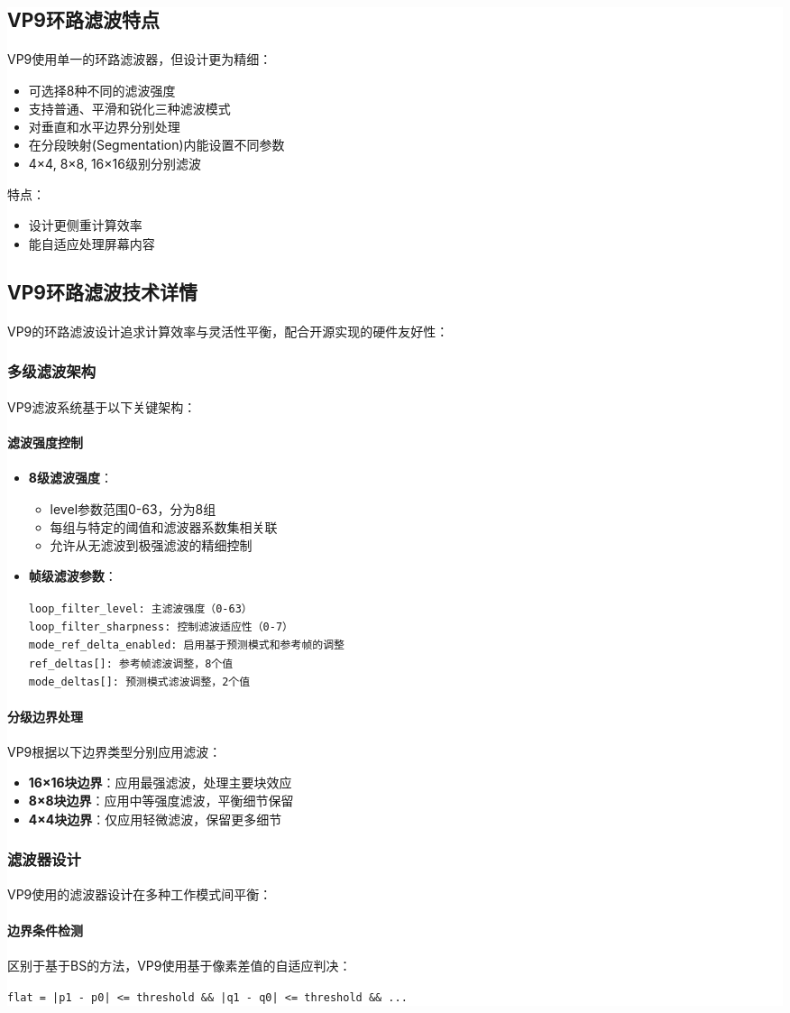 ## VP9环路滤波特点

VP9使用单一的环路滤波器，但设计更为精细：
- 可选择8种不同的滤波强度
- 支持普通、平滑和锐化三种滤波模式
- 对垂直和水平边界分别处理
- 在分段映射(Segmentation)内能设置不同参数
- 4×4, 8×8, 16×16级别分别滤波

特点：
- 设计更侧重计算效率
- 能自适应处理屏幕内容

## VP9环路滤波技术详情

VP9的环路滤波设计追求计算效率与灵活性平衡，配合开源实现的硬件友好性：

### 多级滤波架构

VP9滤波系统基于以下关键架构：

#### 滤波强度控制

- **8级滤波强度**：
  - level参数范围0-63，分为8组
  - 每组与特定的阈值和滤波器系数集相关联
  - 允许从无滤波到极强滤波的精细控制

- **帧级滤波参数**：
  ```
  loop_filter_level: 主滤波强度（0-63）
  loop_filter_sharpness: 控制滤波适应性（0-7）
  mode_ref_delta_enabled: 启用基于预测模式和参考帧的调整
  ref_deltas[]: 参考帧滤波调整，8个值
  mode_deltas[]: 预测模式滤波调整，2个值
  ```

#### 分级边界处理

VP9根据以下边界类型分别应用滤波：
- **16×16块边界**：应用最强滤波，处理主要块效应
- **8×8块边界**：应用中等强度滤波，平衡细节保留
- **4×4块边界**：仅应用轻微滤波，保留更多细节

### 滤波器设计

VP9使用的滤波器设计在多种工作模式间平衡：

#### 边界条件检测

区别于基于BS的方法，VP9使用基于像素差值的自适应判决：
```
flat = |p1 - p0| <= threshold && |q1 - q0| <= threshold && ... 
```
